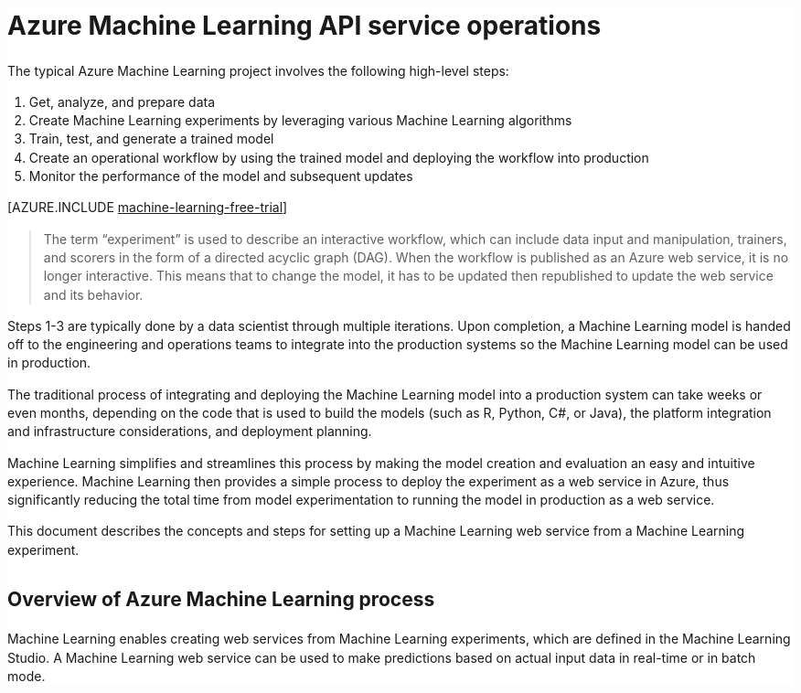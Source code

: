 <properties 
	pageTitle="Machine Learning API service operations | Azure" 
	description="Creating and managing Azure Machine Learning web services" 
	services="machine-learning" 
	documentationCenter="" 
	authors="garyericson" 
	manager="paulettm" 
	editor="cgronlun"/>

<tags 
	ms.service="machine-learning" 
	ms.workload="data-services" 
	ms.tgt_pltfrm="na" 
	ms.devlang="na" 
	ms.topic="article" 
	ms.date="08/06/2014" 
	ms.author="garye"/>


# Azure Machine Learning API service operations 
The typical Azure Machine Learning project involves the following high-level steps:  

1.	Get, analyze, and prepare data
2.	Create Machine Learning experiments by leveraging various Machine Learning algorithms
3.	Train, test, and generate a trained model
4.	Create an operational workflow by using the trained model and deploying the workflow into production
5.	Monitor the performance of the model and subsequent updates  


[AZURE.INCLUDE [machine-learning-free-trial](../includes/machine-learning-free-trial.md)]

>The term “experiment” is used to describe an interactive workflow, which can include data input and manipulation, trainers, and scorers in the form of a directed acyclic graph (DAG). When the workflow is published as an Azure web service, it is no longer interactive. This means that to change the model, it has to be updated then republished to update the web service and its behavior.  

Steps 1-3 are typically done by a data scientist through multiple iterations. Upon completion, a Machine Learning model is handed off to the engineering and operations teams to integrate into the production systems so the Machine Learning model can be used in production.  

The traditional process of integrating and deploying the Machine Learning model into a production system can take weeks or even months, depending on the code that is used to build the models (such as R, Python, C#, or Java), the platform integration and infrastructure considerations, and deployment planning.  

Machine Learning simplifies and streamlines this process by making the model creation and evaluation an easy and intuitive experience. Machine Learning then provides a simple process to deploy the experiment as a web service in Azure, thus significantly reducing the total time from model experimentation to running the model in production as a web service.  

This document describes the concepts and steps for setting up a Machine Learning web service from a Machine Learning experiment.  

## Overview of Azure Machine Learning process  ##
Machine Learning enables creating web services from Machine Learning experiments, which are defined in the Machine Learning Studio. A Machine Learning web service can be used to make predictions based on actual input data in real-time or in batch mode.  
 